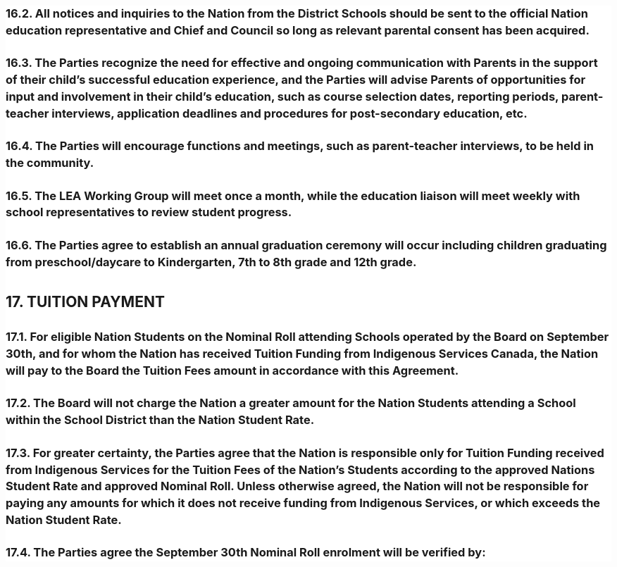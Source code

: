 ### 16.2. All notices and inquiries to the Nation from the District Schools should be sent to the official Nation education representative and Chief and Council so long as relevant parental consent has been acquired.

### 16.3. The Parties recognize the need for effective and ongoing communication with Parents in the support of their child’s successful education experience, and the Parties will advise Parents of opportunities for input and involvement in their child’s education, such as course selection dates, reporting periods, parent-teacher interviews, application deadlines and procedures for post-secondary education, etc.

### 16.4. The Parties will encourage functions and meetings, such as parent-teacher interviews, to be held in the community.

### 16.5. The LEA Working Group will meet once a month, while the education liaison will meet weekly with school representatives to review student progress.

### 16.6. The Parties agree to establish an annual graduation ceremony will occur including children graduating from preschool/daycare to Kindergarten, 7th to 8th grade and 12th grade.

## 17. TUITION PAYMENT

### 17.1. For eligible Nation Students on the Nominal Roll attending Schools operated by the Board on September 30th, and for whom the Nation has received Tuition Funding from Indigenous Services Canada, the Nation will pay to the Board the Tuition Fees amount in accordance with this Agreement.

### 17.2. The Board will not charge the Nation a greater amount for the Nation Students attending a School within the School District than the Nation Student Rate.

### 17.3. For greater certainty, the Parties agree that the Nation is responsible only for Tuition Funding received from Indigenous Services for the Tuition Fees of the Nation’s Students according to the approved Nations Student Rate and approved Nominal Roll. Unless otherwise agreed, the Nation will not be responsible for paying any amounts for which it does not receive funding from Indigenous Services, or which exceeds the Nation Student Rate.

### 17.4. The Parties agree the September 30th Nominal Roll enrolment will be verified by:
